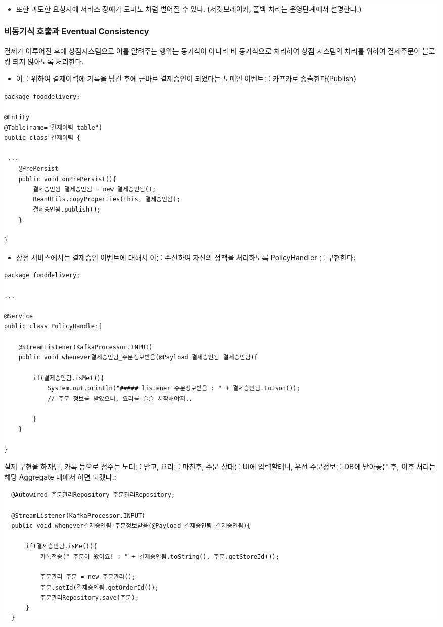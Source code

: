 - 또한 과도한 요청시에 서비스 장애가 도미노 처럼 벌어질 수 있다. (서킷브레이커, 폴백 처리는 운영단계에서 설명한다.)



### 비동기식 호출과 Eventual Consistency


결제가 이루어진 후에 상점시스템으로 이를 알려주는 행위는 동기식이 아니라 비 동기식으로 처리하여 상점 시스템의 처리를 위하여 결제주문이 블로킹 되지 않아도록 처리한다.
 
- 이를 위하여 결제이력에 기록을 남긴 후에 곧바로 결제승인이 되었다는 도메인 이벤트를 카프카로 송출한다(Publish)
 
```
package fooddelivery;

@Entity
@Table(name="결제이력_table")
public class 결제이력 {

 ...
    @PrePersist
    public void onPrePersist(){
        결제승인됨 결제승인됨 = new 결제승인됨();
        BeanUtils.copyProperties(this, 결제승인됨);
        결제승인됨.publish();
    }

}
```
- 상점 서비스에서는 결제승인 이벤트에 대해서 이를 수신하여 자신의 정책을 처리하도록 PolicyHandler 를 구현한다:

```
package fooddelivery;

...

@Service
public class PolicyHandler{

    @StreamListener(KafkaProcessor.INPUT)
    public void whenever결제승인됨_주문정보받음(@Payload 결제승인됨 결제승인됨){

        if(결제승인됨.isMe()){
            System.out.println("##### listener 주문정보받음 : " + 결제승인됨.toJson());
            // 주문 정보를 받았으니, 요리를 슬슬 시작해야지..
            
        }
    }

}

```
실제 구현을 하자면, 카톡 등으로 점주는 노티를 받고, 요리를 마친후, 주문 상태를 UI에 입력할테니, 우선 주문정보를 DB에 받아놓은 후, 이후 처리는 해당 Aggregate 내에서 하면 되겠다.:
  
```
  @Autowired 주문관리Repository 주문관리Repository;
  
  @StreamListener(KafkaProcessor.INPUT)
  public void whenever결제승인됨_주문정보받음(@Payload 결제승인됨 결제승인됨){

      if(결제승인됨.isMe()){
          카톡전송(" 주문이 왔어요! : " + 결제승인됨.toString(), 주문.getStoreId());

          주문관리 주문 = new 주문관리();
          주문.setId(결제승인됨.getOrderId());
          주문관리Repository.save(주문);
      }
  }
```